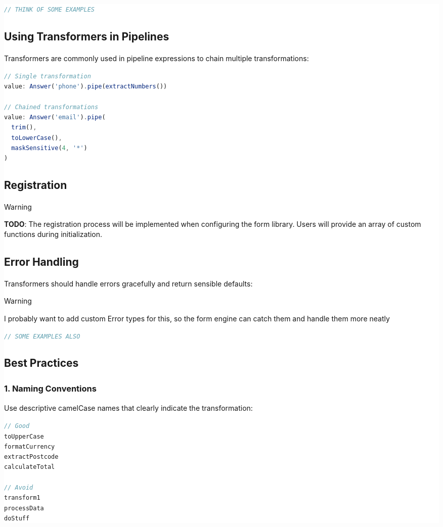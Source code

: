 ```typescript
// THINK OF SOME EXAMPLES
```

## Using Transformers in Pipelines
Transformers are commonly used in pipeline expressions to chain multiple transformations:

```typescript
// Single transformation
value: Answer('phone').pipe(extractNumbers())

// Chained transformations
value: Answer('email').pipe(
  trim(),
  toLowerCase(),
  maskSensitive(4, '*')
)

```

## Registration
> [!WARNING]
> **TODO**: The registration process will be implemented when configuring the form library.
> Users will provide an array of custom functions during initialization.

## Error Handling
Transformers should handle errors gracefully and return sensible defaults:
> [!WARNING]
> I probably want to add custom Error types for this, so the form engine can catch them and handle
> them more neatly

```typescript
// SOME EXAMPLES ALSO
```

## Best Practices

### 1. Naming Conventions
Use descriptive camelCase names that clearly indicate the transformation:

```typescript
// Good
toUpperCase
formatCurrency
extractPostcode
calculateTotal

// Avoid
transform1
processData
doStuff
```
